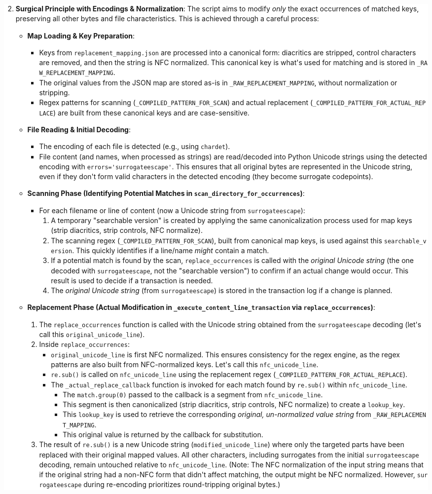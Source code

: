 2.  **Surgical Principle with Encodings & Normalization**:
    The script aims to modify *only* the exact occurrences of matched keys, preserving all other bytes and file characteristics. This is achieved through a careful process:

    *   **Map Loading & Key Preparation**:
        *   Keys from `replacement_mapping.json` are processed into a canonical form: diacritics are stripped, control characters are removed, and then the string is NFC normalized. This canonical key is what's used for matching and is stored in `_RAW_REPLACEMENT_MAPPING`.
        *   The original values from the JSON map are stored as-is in `_RAW_REPLACEMENT_MAPPING`, without normalization or stripping.
        *   Regex patterns for scanning (`_COMPILED_PATTERN_FOR_SCAN`) and actual replacement (`_COMPILED_PATTERN_FOR_ACTUAL_REPLACE`) are built from these canonical keys and are case-sensitive.

    *   **File Reading & Initial Decoding**:
        *   The encoding of each file is detected (e.g., using `chardet`).
        *   File content (and names, when processed as strings) are read/decoded into Python Unicode strings using the detected encoding with `errors='surrogateescape'`. This ensures that all original bytes are represented in the Unicode string, even if they don't form valid characters in the detected encoding (they become surrogate codepoints).

    *   **Scanning Phase (Identifying Potential Matches in `scan_directory_for_occurrences`)**:
        *   For each filename or line of content (now a Unicode string from `surrogateescape`):
            1.  A temporary "searchable version" is created by applying the same canonicalization process used for map keys (strip diacritics, strip controls, NFC normalize).
            2.  The scanning regex (`_COMPILED_PATTERN_FOR_SCAN`), built from canonical map keys, is used against this `searchable_version`. This quickly identifies if a line/name *might* contain a match.
            3.  If a potential match is found by the scan, `replace_occurrences` is called with the *original Unicode string* (the one decoded with `surrogateescape`, not the "searchable version") to confirm if an actual change would occur. This result is used to decide if a transaction is needed.
            4.  The *original Unicode string* (from `surrogateescape`) is stored in the transaction log if a change is planned.

    *   **Replacement Phase (Actual Modification in `_execute_content_line_transaction` via `replace_occurrences`)**:
        1.  The `replace_occurrences` function is called with the Unicode string obtained from the `surrogateescape` decoding (let's call this `original_unicode_line`).
        2.  Inside `replace_occurrences`:
            *   `original_unicode_line` is first NFC normalized. This ensures consistency for the regex engine, as the regex patterns are also built from NFC-normalized keys. Let's call this `nfc_unicode_line`.
            *   `re.sub()` is called on `nfc_unicode_line` using the replacement regex (`_COMPILED_PATTERN_FOR_ACTUAL_REPLACE`).
            *   The `_actual_replace_callback` function is invoked for each match found by `re.sub()` within `nfc_unicode_line`.
                *   The `match.group(0)` passed to the callback is a segment from `nfc_unicode_line`.
                *   This segment is then canonicalized (strip diacritics, strip controls, NFC normalize) to create a `lookup_key`.
                *   This `lookup_key` is used to retrieve the corresponding *original, un-normalized value string* from `_RAW_REPLACEMENT_MAPPING`.
                *   This original value is returned by the callback for substitution.
        3.  The result of `re.sub()` is a new Unicode string (`modified_unicode_line`) where only the targeted parts have been replaced with their original mapped values. All other characters, including surrogates from the initial `surrogateescape` decoding, remain untouched relative to `nfc_unicode_line`. (Note: The NFC normalization of the input string means that if the original string had a non-NFC form that didn't affect matching, the output might be NFC normalized. However, `surrogateescape` during re-encoding prioritizes round-tripping original bytes.)
